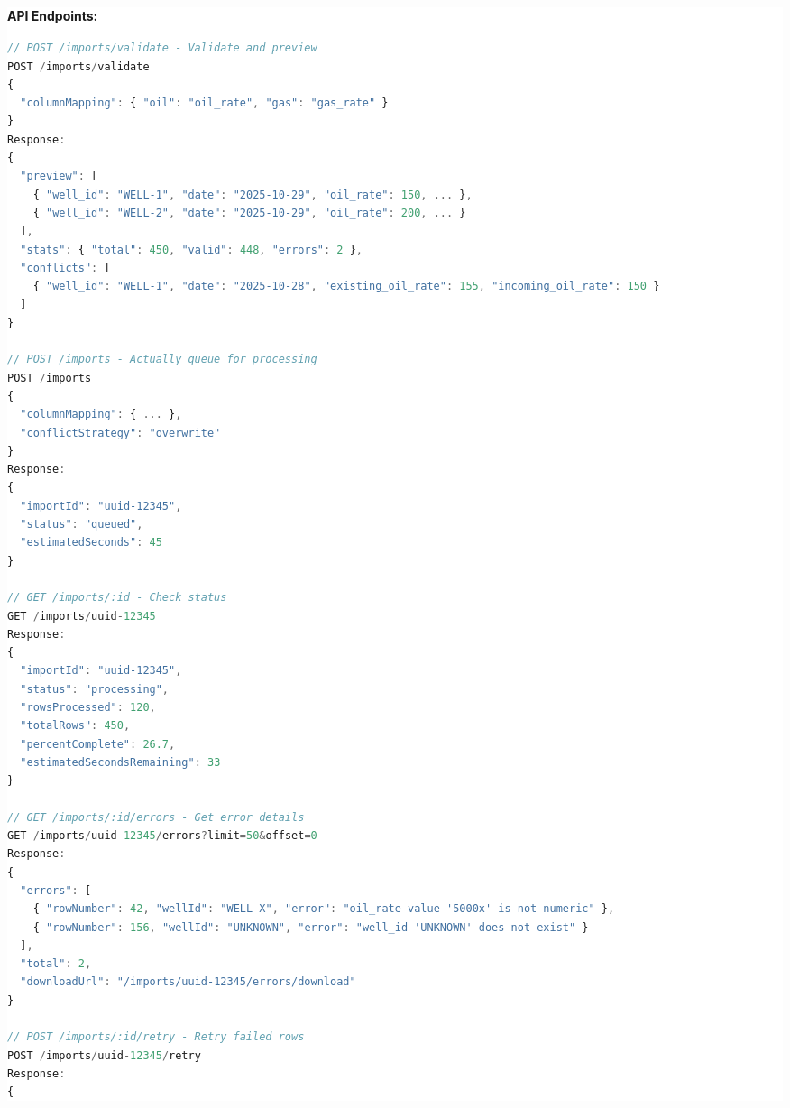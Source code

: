 ```sql
```

**API Endpoints:**

```typescript
// POST /imports/validate - Validate and preview
POST /imports/validate
{
  "columnMapping": { "oil": "oil_rate", "gas": "gas_rate" }
}
Response:
{
  "preview": [
    { "well_id": "WELL-1", "date": "2025-10-29", "oil_rate": 150, ... },
    { "well_id": "WELL-2", "date": "2025-10-29", "oil_rate": 200, ... }
  ],
  "stats": { "total": 450, "valid": 448, "errors": 2 },
  "conflicts": [
    { "well_id": "WELL-1", "date": "2025-10-28", "existing_oil_rate": 155, "incoming_oil_rate": 150 }
  ]
}

// POST /imports - Actually queue for processing
POST /imports
{
  "columnMapping": { ... },
  "conflictStrategy": "overwrite"
}
Response:
{
  "importId": "uuid-12345",
  "status": "queued",
  "estimatedSeconds": 45
}

// GET /imports/:id - Check status
GET /imports/uuid-12345
Response:
{
  "importId": "uuid-12345",
  "status": "processing",
  "rowsProcessed": 120,
  "totalRows": 450,
  "percentComplete": 26.7,
  "estimatedSecondsRemaining": 33
}

// GET /imports/:id/errors - Get error details
GET /imports/uuid-12345/errors?limit=50&offset=0
Response:
{
  "errors": [
    { "rowNumber": 42, "wellId": "WELL-X", "error": "oil_rate value '5000x' is not numeric" },
    { "rowNumber": 156, "wellId": "UNKNOWN", "error": "well_id 'UNKNOWN' does not exist" }
  ],
  "total": 2,
  "downloadUrl": "/imports/uuid-12345/errors/download"
}

// POST /imports/:id/retry - Retry failed rows
POST /imports/uuid-12345/retry
Response:
{
```